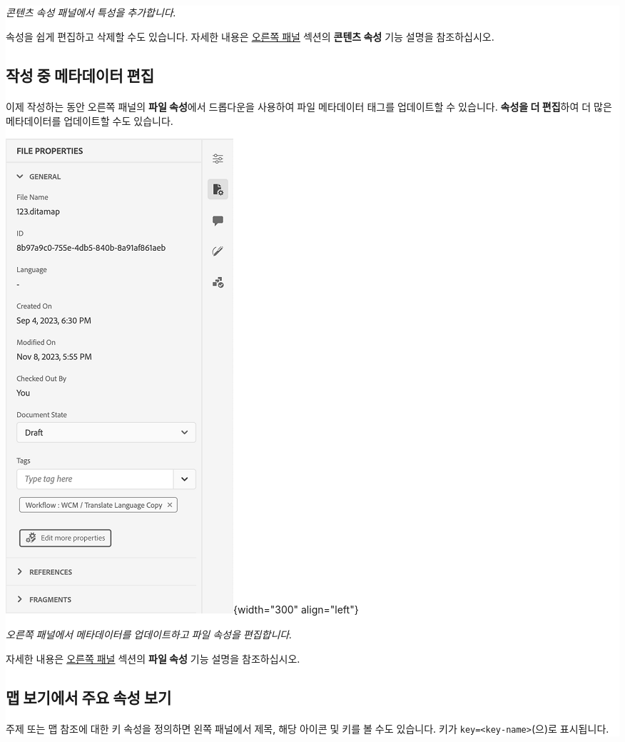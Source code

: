 *콘텐츠 속성 패널에서 특성을 추가합니다.*

속성을 쉽게 편집하고 삭제할 수도 있습니다.
자세한 내용은 [오른쪽 패널](../user-guide/web-editor-features.md#id2051EB003YK) 섹션의 **콘텐츠 속성** 기능 설명을 참조하십시오.

## 작성 중 메타데이터 편집

이제 작성하는 동안 오른쪽 패널의 **파일 속성**&#x200B;에서 드롭다운을 사용하여 파일 메타데이터 태그를 업데이트할 수 있습니다. **속성을 더 편집**&#x200B;하여 더 많은 메타데이터를 업데이트할 수도 있습니다.

![파일 속성](assets/file-properties-general.png){width="300" align="left"}

*오른쪽 패널에서 메타데이터를 업데이트하고 파일 속성을 편집합니다.*

자세한 내용은 [오른쪽 패널](../user-guide/web-editor-features.md#id2051EB003YK) 섹션의 **파일 속성** 기능 설명을 참조하십시오.

## 맵 보기에서 주요 속성 보기

주제 또는 맵 참조에 대한 키 속성을 정의하면 왼쪽 패널에서 제목, 해당 아이콘 및 키를 볼 수도 있습니다. 키가 `key=<key-name>`(으)로 표시됩니다.
